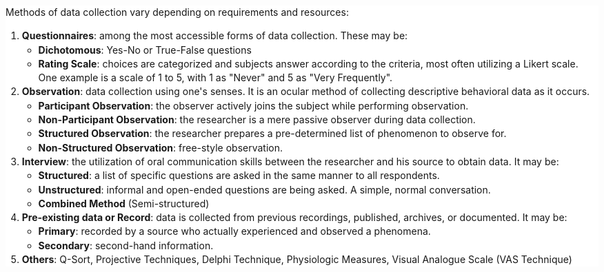 Methods of data collection vary depending on requirements and resources:
1. **Questionnaires**: among the most accessible forms of data collection. These may be:
	- **Dichotomous**: Yes-No or True-False questions
	- **Rating Scale**: choices are categorized and subjects answer according to the criteria, most often utilizing a Likert scale. One example is a scale of 1 to 5, with 1 as "Never" and 5 as "Very Frequently".
2. **Observation**: data collection using one's senses. It is an ocular method of collecting descriptive behavioral data as it occurs.
	- **Participant Observation**: the observer actively joins the subject while performing observation.
	- **Non-Participant Observation**: the researcher is a mere passive observer during data collection.
	- **Structured Observation**: the researcher prepares a pre-determined list of phenomenon to observe for.
	- **Non-Structured Observation**: free-style observation.
3. **Interview**: the utilization of oral communication skills between the researcher and his source to obtain data. It may be:
	- **Structured**: a list of specific questions are asked in the same manner to all respondents.
	- **Unstructured**: informal and open-ended questions are being asked. A simple, normal conversation.
	- **Combined Method** (Semi-structured)
4. **Pre-existing data or Record**: data is collected from previous recordings, published, archives, or documented. It may be:
	- **Primary**: recorded by a source who actually experienced and observed a phenomena.
	- **Secondary**: second-hand information.
5. **Others**: Q-Sort, Projective Techniques, Delphi Technique, Physiologic Measures, Visual Analogue Scale (VAS Technique)